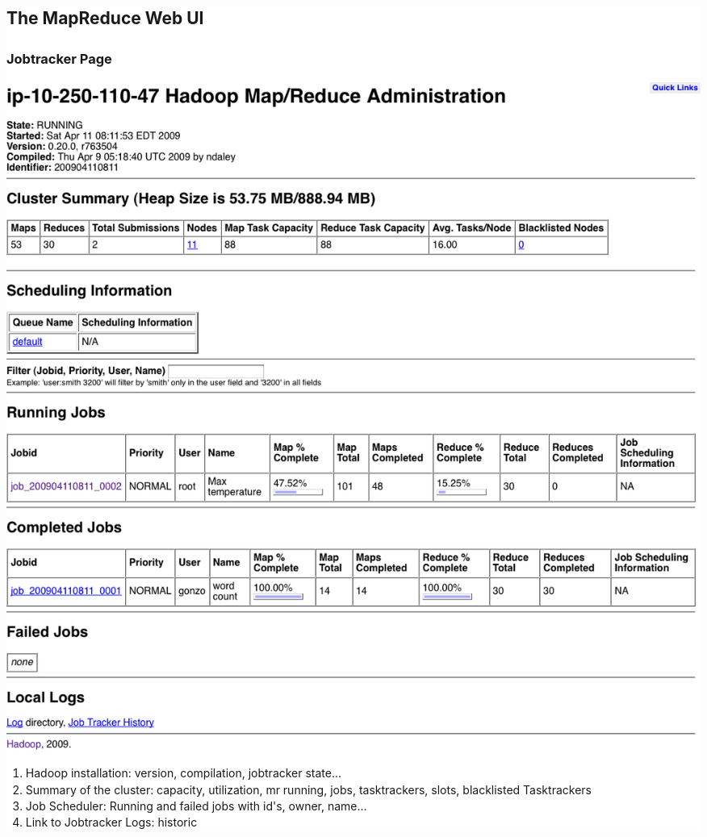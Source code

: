 ## The MapReduce Web UI

### Jobtracker Page

![alt text](img/image-07.png)

1. Hadoop installation: version, compilation, jobtracker state...
2. Summary of the cluster: capacity, utilization, mr running, jobs, tasktrackers, slots, blacklisted Tasktrackers
3. Job Scheduler: Running and failed jobs with id's, owner, name...
4. Link to Jobtracker Logs: historic
